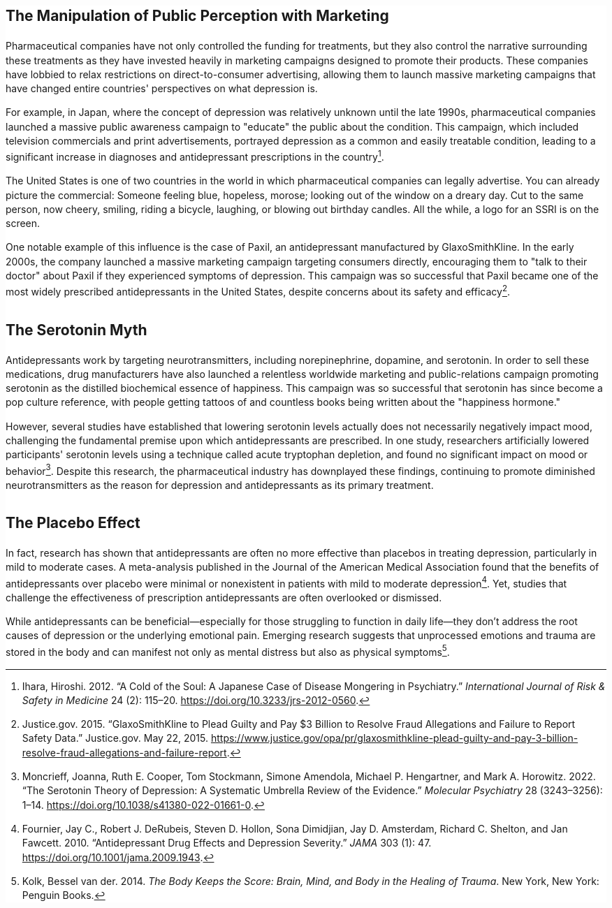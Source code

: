 ## The Manipulation of Public Perception with Marketing

Pharmaceutical companies have not only controlled the funding for treatments, but they also control the narrative surrounding these treatments as they have invested heavily in marketing campaigns designed to promote their products. These companies have lobbied to relax restrictions on direct-to-consumer advertising, allowing them to launch massive marketing campaigns that have changed entire countries' perspectives on what depression is.

For example, in Japan, where the concept of depression was relatively unknown until the late 1990s, pharmaceutical companies launched a massive public awareness campaign to "educate" the public about the condition. This campaign, which included television commercials and print advertisements, portrayed depression as a common and easily treatable condition, leading to a significant increase in diagnoses and antidepressant prescriptions in the country[^5].

The United States is one of two countries in the world in which pharmaceutical companies can legally advertise. You can already picture the commercial: Someone feeling blue, hopeless, morose; looking out of the window on a dreary day. Cut to the same person, now cheery, smiling, riding a bicycle, laughing, or blowing out birthday candles. All the while, a logo for an SSRI is on the screen.

One notable example of this influence is the case of Paxil, an antidepressant manufactured by GlaxoSmithKline. In the early 2000s, the company launched a massive marketing campaign targeting consumers directly, encouraging them to "talk to their doctor" about Paxil if they experienced symptoms of depression. This campaign was so successful that Paxil became one of the most widely prescribed antidepressants in the United States, despite concerns about its safety and efficacy[^6].

## The Serotonin Myth

Antidepressants work by targeting neurotransmitters, including norepinephrine, dopamine, and serotonin. In order to sell these medications, drug manufacturers have also launched a relentless worldwide marketing and public-relations campaign promoting serotonin as the distilled biochemical essence of happiness. This campaign was so successful that serotonin has since become a pop culture reference, with people getting tattoos of and countless books being written about the "happiness hormone."

However, several studies have established that lowering serotonin levels actually does not necessarily negatively impact mood, challenging the fundamental premise upon which antidepressants are prescribed. In one study, researchers artificially lowered participants' serotonin levels using a technique called acute tryptophan depletion, and found no significant impact on mood or behavior[^7]. Despite this research, the pharmaceutical industry has downplayed these findings, continuing to promote diminished neurotransmitters as the reason for depression and antidepressants as its primary treatment.

## The Placebo Effect

In fact, research has shown that antidepressants are often no more effective than placebos in treating depression, particularly in mild to moderate cases. A meta-analysis published in the Journal of the American Medical Association found that the benefits of antidepressants over placebo were minimal or nonexistent in patients with mild to moderate depression[^8]. Yet, studies that challenge the effectiveness of prescription antidepressants are often overlooked or dismissed.

While antidepressants can be beneficial—especially for those struggling to function in daily life—they don’t address the root causes of depression or the underlying emotional pain. Emerging research suggests that unprocessed emotions and trauma are stored in the body and can manifest not only as mental distress but also as physical symptoms[^9].


[^1]: "Antidepressant Use in Persons Aged 12 and Over: United States, 2005–2008" NCHS Data Brief No. 76, October 2011. https://www.cdc.gov/nchs/products/databriefs/db76.htm.
[^2]: “Antidepressants Market Size, Growth | Global Report, 2020-2027.” n.d. www.fortunebusinessinsights.com. https://www.fortunebusinessinsights.com/antidepressants-market-105017.
[^3]: Finkelhor, David, Heather A. Turner, Anne Shattuck, and Sherry L. Hamby. 2015. “Prevalence of Childhood Exposure to Violence, Crime, and Abuse.” <span className="no-style">_JAMA Pediatrics_</span> 169 (8): 746–54. https://doi.org/10.1001/jamapediatrics.2015.0676.
[^4]: Kroenke, Kurt, Robert L. Spitzer, and Janet B. W. Williams. 2001. “The PHQ-9: Validity of a Brief Depression Severity Measure.” <span className="no-style">*Journal of General Internal Medicine* </span> 16 (9): 606–13. https://doi.org/10.1046/j.1525-1497.2001.016009606.x.
[^5]: Ihara, Hiroshi. 2012. “A Cold of the Soul: A Japanese Case of Disease Mongering in Psychiatry.” <span className="no-style">_International Journal of Risk & Safety in Medicine_</span> 24 (2): 115–20. https://doi.org/10.3233/jrs-2012-0560.
[^6]: Justice.gov. 2015. “GlaxoSmithKline to Plead Guilty and Pay $3 Billion to Resolve Fraud Allegations and Failure to Report Safety Data.” Justice.gov. May 22, 2015. https://www.justice.gov/opa/pr/glaxosmithkline-plead-guilty-and-pay-3-billion-resolve-fraud-allegations-and-failure-report.
[^7]: Moncrieff, Joanna, Ruth E. Cooper, Tom Stockmann, Simone Amendola, Michael P. Hengartner, and Mark A. Horowitz. 2022. “The Serotonin Theory of Depression: A Systematic Umbrella Review of the Evidence.” <span className="no-style">*Molecular Psychiatry* </span>28 (3243–3256): 1–14. https://doi.org/10.1038/s41380-022-01661-0.
[^8]: Fournier, Jay C., Robert J. DeRubeis, Steven D. Hollon, Sona Dimidjian, Jay D. Amsterdam, Richard C. Shelton, and Jan Fawcett. 2010. “Antidepressant Drug Effects and Depression Severity.” <span className="no-style">_JAMA_</span> 303 (1): 47. https://doi.org/10.1001/jama.2009.1943.
[^9]: Kolk, Bessel van der. 2014. <span className="no-style">_The Body Keeps the Score: Brain, Mind, and Body in the Healing of Trauma_</span>. New York, New York: Penguin Books.